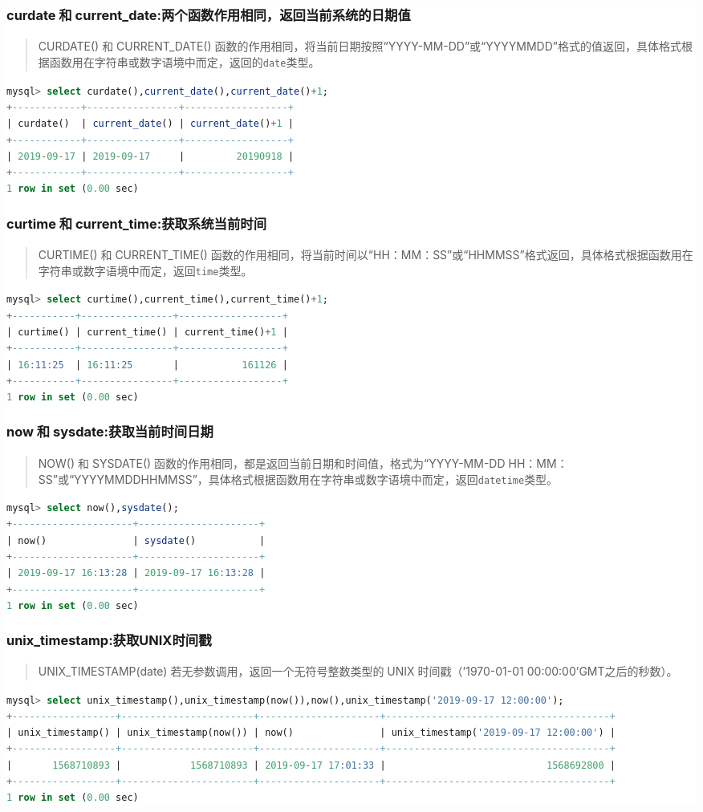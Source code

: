 ### curdate 和 current_date:两个函数作用相同，返回当前系统的日期值

> CURDATE() 和 CURRENT_DATE() 函数的作用相同，将当前日期按照“YYYY-MM-DD”或“YYYYMMDD”格式的值返回，具体格式根据函数用在字符串或数字语境中而定，返回的`date`类型。

```sql
mysql> select curdate(),current_date(),current_date()+1;
+------------+----------------+------------------+
| curdate()  | current_date() | current_date()+1 |
+------------+----------------+------------------+
| 2019-09-17 | 2019-09-17     |         20190918 |
+------------+----------------+------------------+
1 row in set (0.00 sec)
```

### curtime 和 current_time:获取系统当前时间

> CURTIME() 和 CURRENT_TIME() 函数的作用相同，将当前时间以“HH：MM：SS”或“HHMMSS”格式返回，具体格式根据函数用在字符串或数字语境中而定，返回`time`类型。

```sql
mysql> select curtime(),current_time(),current_time()+1;
+-----------+----------------+------------------+
| curtime() | current_time() | current_time()+1 |
+-----------+----------------+------------------+
| 16:11:25  | 16:11:25       |           161126 |
+-----------+----------------+------------------+
1 row in set (0.00 sec)
```

### now 和 sysdate:获取当前时间日期

> NOW() 和 SYSDATE() 函数的作用相同，都是返回当前日期和时间值，格式为“YYYY-MM-DD HH：MM：SS”或“YYYYMMDDHHMMSS”，具体格式根据函数用在字符串或数字语境中而定，返回`datetime`类型。

```sql
mysql> select now(),sysdate();
+---------------------+---------------------+
| now()               | sysdate()           |
+---------------------+---------------------+
| 2019-09-17 16:13:28 | 2019-09-17 16:13:28 |
+---------------------+---------------------+
1 row in set (0.00 sec)
```

### unix_timestamp:获取UNIX时间戳

> UNIX_TIMESTAMP(date) 若无参数调用，返回一个无符号整数类型的 UNIX 时间戳（’1970-01-01 00:00:00’GMT之后的秒数）。

```sql
mysql> select unix_timestamp(),unix_timestamp(now()),now(),unix_timestamp('2019-09-17 12:00:00');
+------------------+-----------------------+---------------------+---------------------------------------+
| unix_timestamp() | unix_timestamp(now()) | now()               | unix_timestamp('2019-09-17 12:00:00') |
+------------------+-----------------------+---------------------+---------------------------------------+
|       1568710893 |            1568710893 | 2019-09-17 17:01:33 |                            1568692800 |
+------------------+-----------------------+---------------------+---------------------------------------+
1 row in set (0.00 sec)
```
